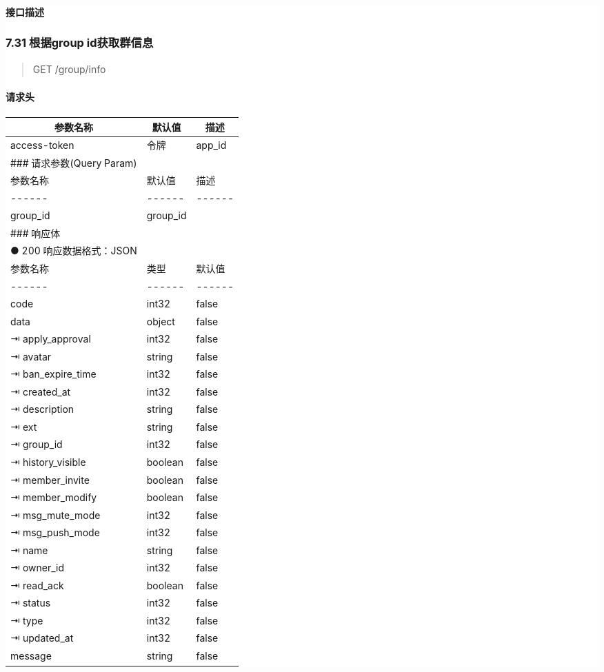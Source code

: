 **接口描述**

>

### 7.31 根据group id获取群信息

> GET /group/info

#### 请求头

| 参数名称                  | 默认值       | 描述      |
| --------------------- | --------- | ------- |
| access-token          | 令牌        | app\_id |
| ### 请求参数(Query Param) |           |         |
| 参数名称                  | 默认值       | 描述      |
| ------                | ------    | ------  |
| group\_id             | group\_id |         |
| ### 响应体               |           |         |
| ● 200 响应数据格式：JSON     |           |         |
| 参数名称                  | 类型        | 默认值     |
| ------                | ------    | ------  |
| code                  | int32     | false   |
| data                  | object    | false   |
| ⇥ apply\_approval     | int32     | false   |
| ⇥ avatar              | string    | false   |
| ⇥ ban\_expire\_time   | int32     | false   |
| ⇥ created\_at         | int32     | false   |
| ⇥ description         | string    | false   |
| ⇥ ext                 | string    | false   |
| ⇥ group\_id           | int32     | false   |
| ⇥ history\_visible    | boolean   | false   |
| ⇥ member\_invite      | boolean   | false   |
| ⇥ member\_modify      | boolean   | false   |
| ⇥ msg\_mute\_mode     | int32     | false   |
| ⇥ msg\_push\_mode     | int32     | false   |
| ⇥ name                | string    | false   |
| ⇥ owner\_id           | int32     | false   |
| ⇥ read\_ack           | boolean   | false   |
| ⇥ status              | int32     | false   |
| ⇥ type                | int32     | false   |
| ⇥ updated\_at         | int32     | false   |
| message               | string    | false   |
